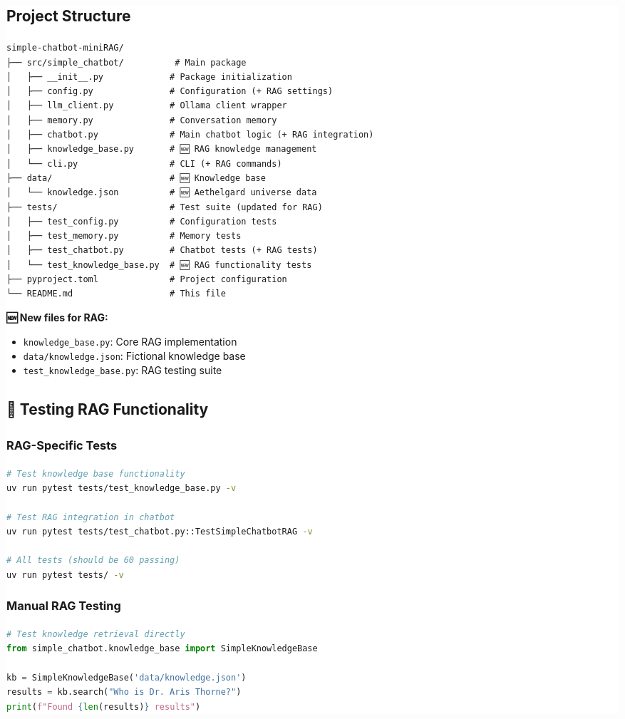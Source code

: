 ## Project Structure

```
simple-chatbot-miniRAG/
├── src/simple_chatbot/          # Main package
│   ├── __init__.py             # Package initialization
│   ├── config.py               # Configuration (+ RAG settings)
│   ├── llm_client.py           # Ollama client wrapper
│   ├── memory.py               # Conversation memory
│   ├── chatbot.py              # Main chatbot logic (+ RAG integration)
│   ├── knowledge_base.py       # 🆕 RAG knowledge management
│   └── cli.py                  # CLI (+ RAG commands)
├── data/                       # 🆕 Knowledge base
│   └── knowledge.json          # 🆕 Aethelgard universe data
├── tests/                      # Test suite (updated for RAG)
│   ├── test_config.py          # Configuration tests
│   ├── test_memory.py          # Memory tests
│   ├── test_chatbot.py         # Chatbot tests (+ RAG tests)
│   └── test_knowledge_base.py  # 🆕 RAG functionality tests
├── pyproject.toml              # Project configuration
└── README.md                   # This file
```

**🆕 New files for RAG:**
- `knowledge_base.py`: Core RAG implementation
- `data/knowledge.json`: Fictional knowledge base
- `test_knowledge_base.py`: RAG testing suite

## 🧪 Testing RAG Functionality

### RAG-Specific Tests

```bash
# Test knowledge base functionality
uv run pytest tests/test_knowledge_base.py -v

# Test RAG integration in chatbot
uv run pytest tests/test_chatbot.py::TestSimpleChatbotRAG -v

# All tests (should be 60 passing)
uv run pytest tests/ -v
```

### Manual RAG Testing

```python
# Test knowledge retrieval directly
from simple_chatbot.knowledge_base import SimpleKnowledgeBase

kb = SimpleKnowledgeBase('data/knowledge.json')
results = kb.search("Who is Dr. Aris Thorne?")
print(f"Found {len(results)} results")
```
